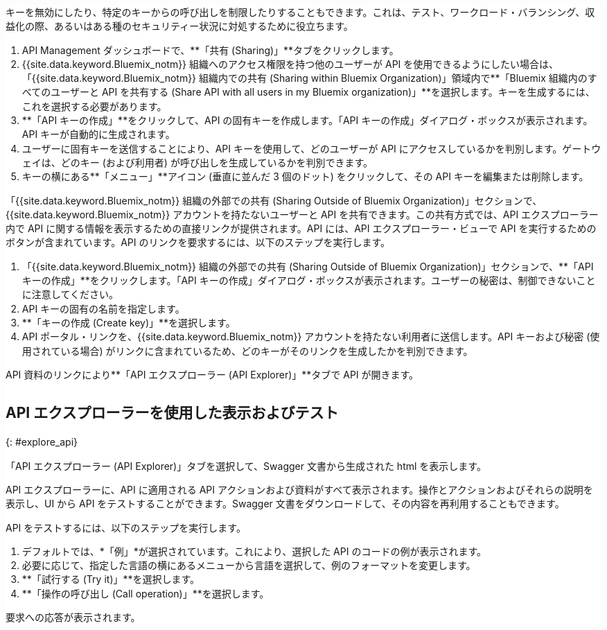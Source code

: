 キーを無効にしたり、特定のキーからの呼び出しを制限したりすることもできます。これは、テスト、ワークロード・バランシング、収益化の際、あるいはある種のセキュリティー状況に対処するために役立ちます。  

1. API Management ダッシュボードで、**「共有 (Sharing)」**タブをクリックします。
2. {{site.data.keyword.Bluemix_notm}} 組織へのアクセス権限を持つ他のユーザーが API を使用できるようにしたい場合は、「{{site.data.keyword.Bluemix_notm}} 組織内での共有 (Sharing within Bluemix Organization)」領域内で**「Bluemix 組織内のすべてのユーザーと API を共有する (Share API with all users in my Bluemix organization)」**を選択します。キーを生成するには、これを選択する必要があります。
3. **「API キーの作成」**をクリックして、API の固有キーを作成します。「API キーの作成」ダイアログ・ボックスが表示されます。API キーが自動的に生成されます。
4. ユーザーに固有キーを送信することにより、API キーを使用して、どのユーザーが API にアクセスしているかを判別します。ゲートウェイは、どのキー (および利用者) が呼び出しを生成しているかを判別できます。
5. キーの横にある**「メニュー」**アイコン (垂直に並んだ 3 個のドット) をクリックして、その API キーを編集または削除します。

「{{site.data.keyword.Bluemix_notm}} 組織の外部での共有 (Sharing Outside of Bluemix Organization)」セクションで、{{site.data.keyword.Bluemix_notm}} アカウントを持たないユーザーと API を共有できます。この共有方式では、API エクスプローラー内で API に関する情報を表示するための直接リンクが提供されます。API には、API エクスプローラー・ビューで API を実行するためのボタンが含まれています。API のリンクを要求するには、以下のステップを実行します。

1. 「{{site.data.keyword.Bluemix_notm}} 組織の外部での共有 (Sharing Outside of Bluemix Organization)」セクションで、**「API キーの作成」**をクリックします。「API キーの作成」ダイアログ・ボックスが表示されます。ユーザーの秘密は、制御できないことに注意してください。
2. API キーの固有の名前を指定します。
3. **「キーの作成 (Create key)」**を選択します。 
4. API ポータル・リンクを、{{site.data.keyword.Bluemix_notm}} アカウントを持たない利用者に送信します。API キーおよび秘密 (使用されている場合) がリンクに含まれているため、どのキーがそのリンクを生成したかを判別できます。
  
API 資料のリンクにより**「API エクスプローラー (API Explorer)」**タブで API が開きます。

## API エクスプローラーを使用した表示およびテスト
{: #explore_api}

「API エクスプローラー (API Explorer)」タブを選択して、Swagger 文書から生成された html を表示します。 

API エクスプローラーに、API に適用される API アクションおよび資料がすべて表示されます。操作とアクションおよびそれらの説明を表示し、UI から API をテストすることができます。Swagger 文書をダウンロードして、その内容を再利用することもできます。

API をテストするには、以下のステップを実行します。
1. デフォルトでは、*「例」*が選択されています。これにより、選択した API のコードの例が表示されます。
2. 必要に応じて、指定した言語の横にあるメニューから言語を選択して、例のフォーマットを変更します。 
3. **「試行する (Try it)」**を選択します。
4. **「操作の呼び出し (Call operation)」**を選択します。 

要求への応答が表示されます。   
